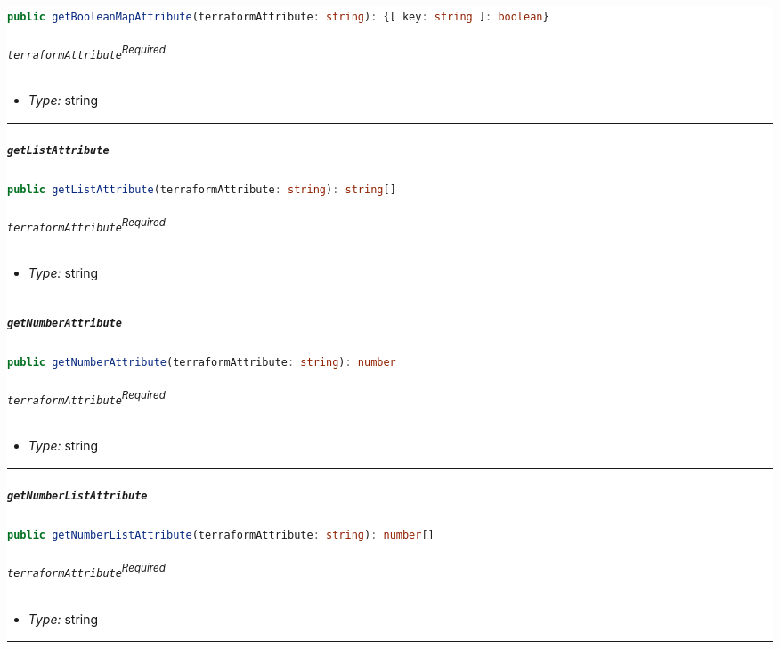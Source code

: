 ```typescript
public getBooleanMapAttribute(terraformAttribute: string): {[ key: string ]: boolean}
```

###### `terraformAttribute`<sup>Required</sup> <a name="terraformAttribute" id="@cdktf/provider-okta.oauthApp.OauthApp.getBooleanMapAttribute.parameter.terraformAttribute"></a>

- *Type:* string

---

##### `getListAttribute` <a name="getListAttribute" id="@cdktf/provider-okta.oauthApp.OauthApp.getListAttribute"></a>

```typescript
public getListAttribute(terraformAttribute: string): string[]
```

###### `terraformAttribute`<sup>Required</sup> <a name="terraformAttribute" id="@cdktf/provider-okta.oauthApp.OauthApp.getListAttribute.parameter.terraformAttribute"></a>

- *Type:* string

---

##### `getNumberAttribute` <a name="getNumberAttribute" id="@cdktf/provider-okta.oauthApp.OauthApp.getNumberAttribute"></a>

```typescript
public getNumberAttribute(terraformAttribute: string): number
```

###### `terraformAttribute`<sup>Required</sup> <a name="terraformAttribute" id="@cdktf/provider-okta.oauthApp.OauthApp.getNumberAttribute.parameter.terraformAttribute"></a>

- *Type:* string

---

##### `getNumberListAttribute` <a name="getNumberListAttribute" id="@cdktf/provider-okta.oauthApp.OauthApp.getNumberListAttribute"></a>

```typescript
public getNumberListAttribute(terraformAttribute: string): number[]
```

###### `terraformAttribute`<sup>Required</sup> <a name="terraformAttribute" id="@cdktf/provider-okta.oauthApp.OauthApp.getNumberListAttribute.parameter.terraformAttribute"></a>

- *Type:* string

---
